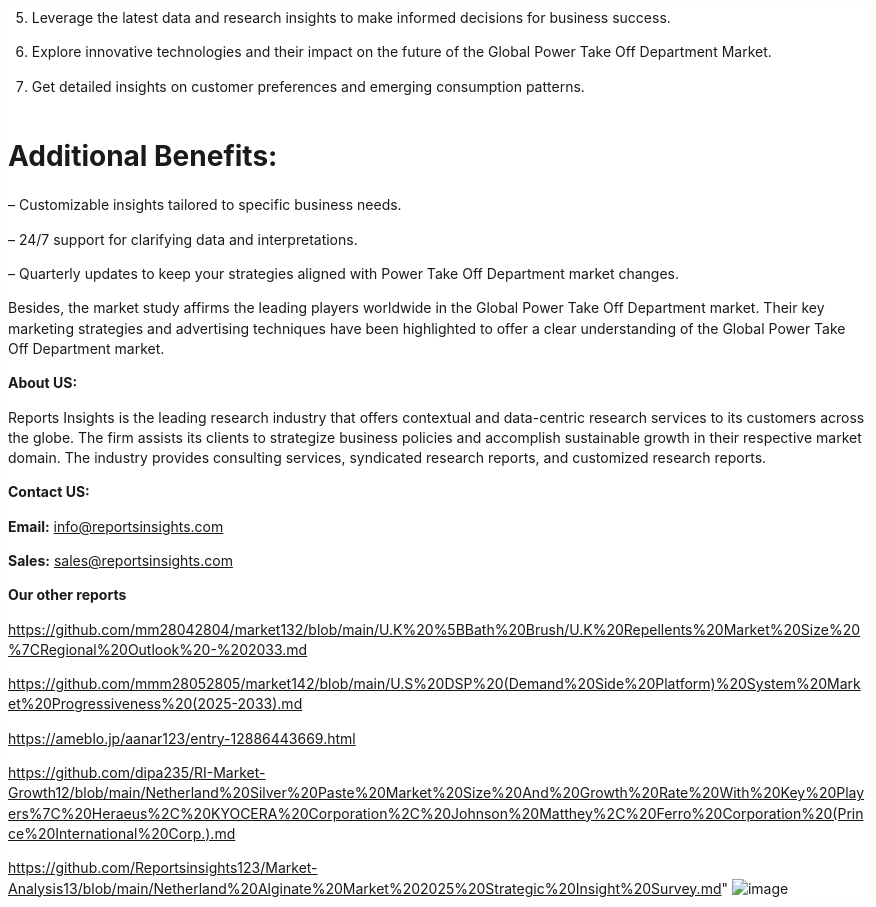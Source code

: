 5. Leverage the latest data and research insights to make informed decisions for business success.

6. Explore innovative technologies and their impact on the future of the Global Power Take Off Department Market.

7. Get detailed insights on customer preferences and emerging consumption patterns.

# <strong>Additional Benefits:</strong>

– Customizable insights tailored to specific business needs.

– 24/7 support for clarifying data and interpretations.

– Quarterly updates to keep your strategies aligned with Power Take Off Department market changes.

Besides, the market study affirms the leading players worldwide in the Global Power Take Off Department market. Their key marketing strategies and advertising techniques have been highlighted to offer a clear understanding of the Global Power Take Off Department market.

<strong><strong>About US</strong>:</strong>

Reports Insights is the leading research industry that offers contextual and data-centric research services to its customers across the globe. The firm assists its clients to strategize business policies and accomplish sustainable growth in their respective market domain. The industry provides consulting services, syndicated research reports, and customized research reports.

<strong>Contact US:</strong>

<p class=><b>Email:</b> <a href=mailto:info@reportsinsights.com>info@reportsinsights.com</a></p>
<p class=><b>Sales:</b> <a href=mailto:sales@reportsinsights.com>sales@reportsinsights.com</a></p>

<strong>Our other reports</strong>

<a href=https://github.com/mm28042804/market132/blob/main/U.K%20%5BBath%20Brush/U.K%20Repellents%20Market%20Size%20%7CRegional%20Outlook%20-%202033.md>https://github.com/mm28042804/market132/blob/main/U.K%20%5BBath%20Brush/U.K%20Repellents%20Market%20Size%20%7CRegional%20Outlook%20-%202033.md</a>

<a href=https://github.com/mmm28052805/market142/blob/main/U.S%20DSP%20(Demand%20Side%20Platform)%20System%20Market%20Progressiveness%20(2025-2033).md>https://github.com/mmm28052805/market142/blob/main/U.S%20DSP%20(Demand%20Side%20Platform)%20System%20Market%20Progressiveness%20(2025-2033).md</a>

<a href=https://ameblo.jp/aanar123/entry-12886443669.html>https://ameblo.jp/aanar123/entry-12886443669.html</a>

<a href=https://github.com/dipa235/RI-Market-Growth12/blob/main/Netherland%20Silver%20Paste%20Market%20Size%20And%20Growth%20Rate%20With%20Key%20Players%7C%20Heraeus%2C%20KYOCERA%20Corporation%2C%20Johnson%20Matthey%2C%20Ferro%20Corporation%20(Prince%20International%20Corp.).md>https://github.com/dipa235/RI-Market-Growth12/blob/main/Netherland%20Silver%20Paste%20Market%20Size%20And%20Growth%20Rate%20With%20Key%20Players%7C%20Heraeus%2C%20KYOCERA%20Corporation%2C%20Johnson%20Matthey%2C%20Ferro%20Corporation%20(Prince%20International%20Corp.).md</a>

<a href=https://github.com/Reportsinsights123/Market-Analysis13/blob/main/Netherland%20Alginate%20Market%202025%20Strategic%20Insight%20Survey.md>https://github.com/Reportsinsights123/Market-Analysis13/blob/main/Netherland%20Alginate%20Market%202025%20Strategic%20Insight%20Survey.md</a>"
![image](https://github.com/user-attachments/assets/83c0633d-93ba-4891-b9aa-76a2c212c1bb)
